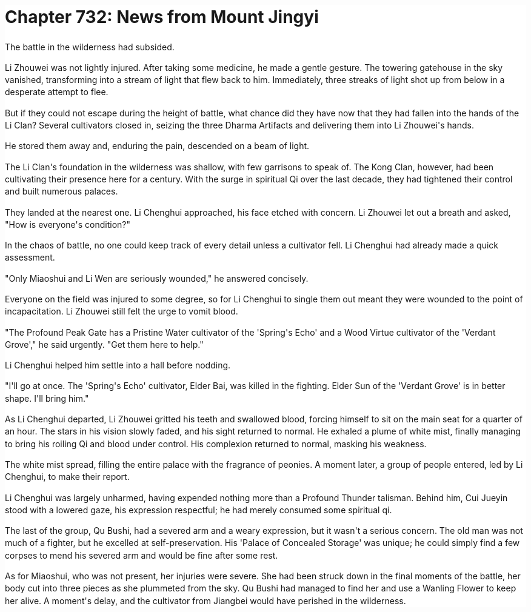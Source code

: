# Chapter 732: News from Mount Jingyi

The battle in the wilderness had subsided.

Li Zhouwei was not lightly injured. After taking some medicine, he made a gentle gesture. The towering gatehouse in the sky vanished, transforming into a stream of light that flew back to him. Immediately, three streaks of light shot up from below in a desperate attempt to flee.

But if they could not escape during the height of battle, what chance did they have now that they had fallen into the hands of the Li Clan? Several cultivators closed in, seizing the three Dharma Artifacts and delivering them into Li Zhouwei's hands.

He stored them away and, enduring the pain, descended on a beam of light.

The Li Clan's foundation in the wilderness was shallow, with few garrisons to speak of. The Kong Clan, however, had been cultivating their presence here for a century. With the surge in spiritual Qi over the last decade, they had tightened their control and built numerous palaces.

They landed at the nearest one. Li Chenghui approached, his face etched with concern. Li Zhouwei let out a breath and asked, "How is everyone's condition?"

In the chaos of battle, no one could keep track of every detail unless a cultivator fell. Li Chenghui had already made a quick assessment.

"Only Miaoshui and Li Wen are seriously wounded," he answered concisely.

Everyone on the field was injured to some degree, so for Li Chenghui to single them out meant they were wounded to the point of incapacitation. Li Zhouwei still felt the urge to vomit blood.

"The Profound Peak Gate has a Pristine Water cultivator of the 'Spring's Echo' and a Wood Virtue cultivator of the 'Verdant Grove'," he said urgently. "Get them here to help."

Li Chenghui helped him settle into a hall before nodding.

"I'll go at once. The 'Spring's Echo' cultivator, Elder Bai, was killed in the fighting. Elder Sun of the 'Verdant Grove' is in better shape. I'll bring him."

As Li Chenghui departed, Li Zhouwei gritted his teeth and swallowed blood, forcing himself to sit on the main seat for a quarter of an hour. The stars in his vision slowly faded, and his sight returned to normal. He exhaled a plume of white mist, finally managing to bring his roiling Qi and blood under control. His complexion returned to normal, masking his weakness.

The white mist spread, filling the entire palace with the fragrance of peonies. A moment later, a group of people entered, led by Li Chenghui, to make their report.

Li Chenghui was largely unharmed, having expended nothing more than a Profound Thunder talisman. Behind him, Cui Jueyin stood with a lowered gaze, his expression respectful; he had merely consumed some spiritual qi.

The last of the group, Qu Bushi, had a severed arm and a weary expression, but it wasn't a serious concern. The old man was not much of a fighter, but he excelled at self-preservation. His 'Palace of Concealed Storage' was unique; he could simply find a few corpses to mend his severed arm and would be fine after some rest.

As for Miaoshui, who was not present, her injuries were severe. She had been struck down in the final moments of the battle, her body cut into three pieces as she plummeted from the sky. Qu Bushi had managed to find her and use a Wanling Flower to keep her alive. A moment's delay, and the cultivator from Jiangbei would have perished in the wilderness.

